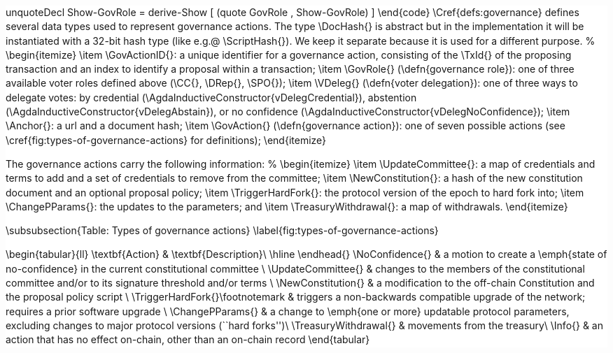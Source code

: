   unquoteDecl Show-GovRole = derive-Show [ (quote GovRole , Show-GovRole) ]
\end{code}
\Cref{defs:governance} defines several data types used to represent
governance actions. The type \DocHash{} is abstract but in the
implementation it will be instantiated with a 32-bit hash type (like
e.g.\@ \ScriptHash{}). We keep it separate because it is used for a
different purpose.
%
\begin{itemize}
  \item \GovActionID{}: a unique identifier for a governance action, consisting of the
    \TxId{} of the proposing transaction and an index to identify a proposal within a transaction;
  \item \GovRole{} (\defn{governance role}): one of three available voter roles
    defined above (\CC{}, \DRep{}, \SPO{});
  \item \VDeleg{} (\defn{voter delegation}): one of three ways to
    delegate votes: by credential
    (\AgdaInductiveConstructor{vDelegCredential}), abstention
    (\AgdaInductiveConstructor{vDelegAbstain}), or no confidence
    (\AgdaInductiveConstructor{vDelegNoConfidence});
  \item \Anchor{}: a url and a document hash;
  \item \GovAction{} (\defn{governance action}): one of seven possible actions
    (see \cref{fig:types-of-governance-actions} for definitions);
\end{itemize}

The governance actions carry the following information:
%
\begin{itemize}
  \item \UpdateCommittee{}: a map of credentials and terms to add and a set of
    credentials to remove from the committee;
  \item \NewConstitution{}: a hash of the new constitution document and an optional proposal policy;
  \item \TriggerHardFork{}: the protocol version of the epoch to hard fork into;
  \item \ChangePParams{}: the updates to the parameters; and
  \item \TreasuryWithdrawal{}: a map of withdrawals.
\end{itemize}

\subsubsection{Table: Types of governance actions}
\label{fig:types-of-governance-actions}

\begin{tabular}{ll}
\textbf{Action}  & \textbf{Description}\\
\hline
\endhead{}
\NoConfidence{}            & a motion to create a \emph{state of no-confidence} in the current constitutional committee \\
\UpdateCommittee{}         & changes to the members of the constitutional committee and/or to its signature threshold and/or terms \\
\NewConstitution{}         & a modification to the off-chain Constitution and the proposal policy script \\
\TriggerHardFork{}\footnotemark  & triggers a non-backwards compatible upgrade of the network; requires a prior software upgrade  \\
\ChangePParams{}           & a change to \emph{one or more} updatable protocol parameters, excluding changes to major protocol versions (``hard forks'')\\
\TreasuryWithdrawal{}            & movements from the treasury\\
\Info{}                    & an action that has no effect on-chain, other than an on-chain record
\end{tabular}
